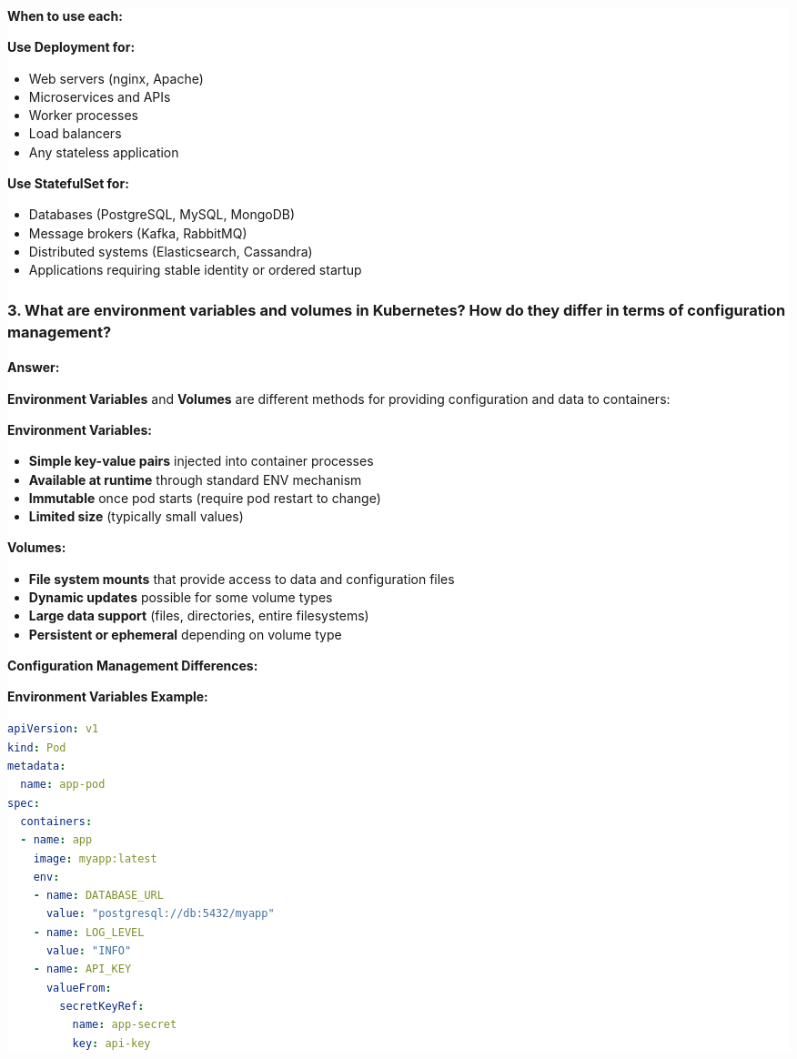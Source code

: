 
**When to use each:**

**Use Deployment for:**
- Web servers (nginx, Apache)
- Microservices and APIs
- Worker processes
- Load balancers
- Any stateless application

**Use StatefulSet for:**
- Databases (PostgreSQL, MySQL, MongoDB)
- Message brokers (Kafka, RabbitMQ)
- Distributed systems (Elasticsearch, Cassandra)
- Applications requiring stable identity or ordered startup

### 3. What are **environment variables** and **volumes** in Kubernetes? How do they differ in terms of configuration management?

**Answer:**

**Environment Variables** and **Volumes** are different methods for providing configuration and data to containers:

**Environment Variables:**
- **Simple key-value pairs** injected into container processes
- **Available at runtime** through standard ENV mechanism
- **Immutable** once pod starts (require pod restart to change)
- **Limited size** (typically small values)

**Volumes:**
- **File system mounts** that provide access to data and configuration files
- **Dynamic updates** possible for some volume types
- **Large data support** (files, directories, entire filesystems)
- **Persistent or ephemeral** depending on volume type

**Configuration Management Differences:**

**Environment Variables Example:**
```yaml
apiVersion: v1
kind: Pod
metadata:
  name: app-pod
spec:
  containers:
  - name: app
    image: myapp:latest
    env:
    - name: DATABASE_URL
      value: "postgresql://db:5432/myapp"
    - name: LOG_LEVEL
      value: "INFO"
    - name: API_KEY
      valueFrom:
        secretKeyRef:
          name: app-secret
          key: api-key
```
